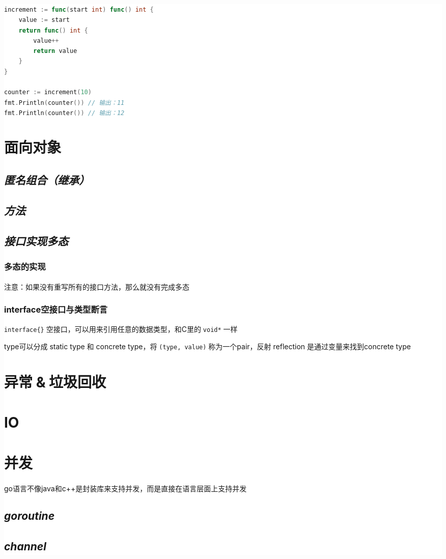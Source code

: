 ```go
increment := func(start int) func() int {
    value := start
    return func() int {
        value++
        return value
    }
}

counter := increment(10)
fmt.Println(counter()) // 输出：11
fmt.Println(counter()) // 输出：12
```



# 面向对象

## *匿名组合（继承）*

## *方法*

## *接口实现多态*

### 多态的实现

注意：如果没有重写所有的接口方法，那么就没有完成多态

### interface空接口与类型断言

`interface{}` 空接口，可以用来引用任意的数据类型，和C里的 `void*` 一样

type可以分成 static type 和 concrete type，将 `(type, value)` 称为一个pair，反射 reflection 是通过变量来找到concrete type

# 异常 & 垃圾回收

# IO

# 并发

go语言不像java和c++是封装库来支持并发，而是直接在语言层面上支持并发

## *goroutine*

## *channel*
